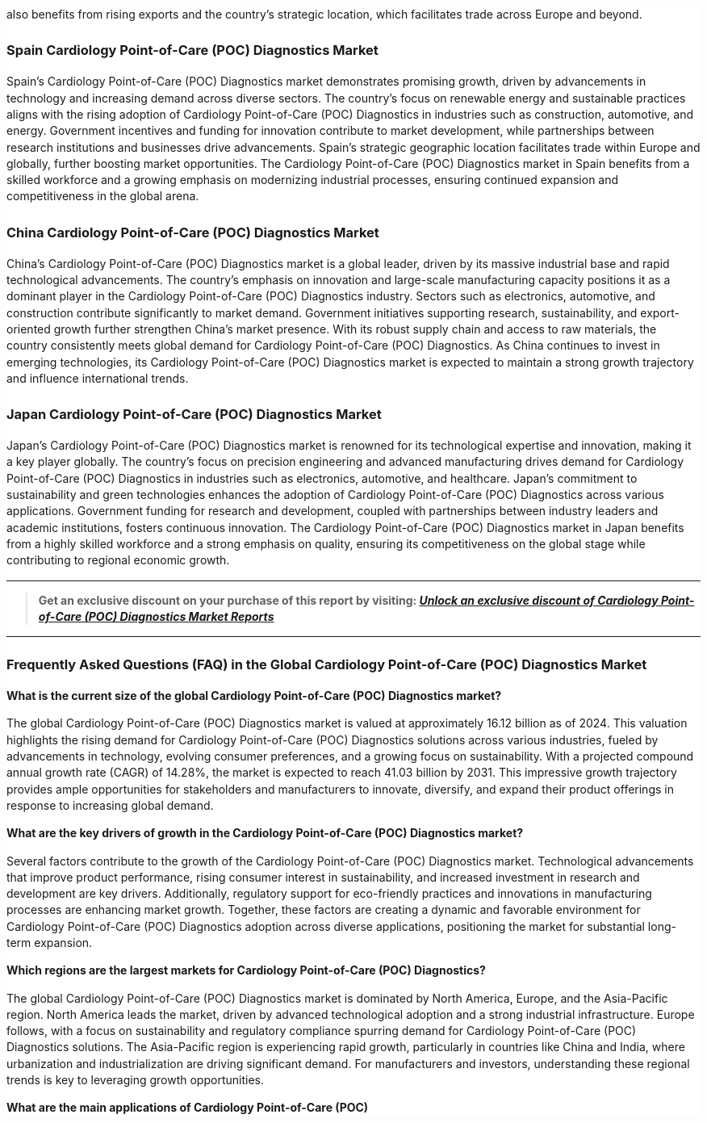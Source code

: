 also benefits from rising exports and the country&rsquo;s strategic location, which facilitates trade across Europe and beyond.</p><h3>Spain Cardiology Point-of-Care (POC) Diagnostics Market</h3><p>Spain&rsquo;s Cardiology Point-of-Care (POC) Diagnostics market demonstrates promising growth, driven by advancements in technology and increasing demand across diverse sectors. The country&rsquo;s focus on renewable energy and sustainable practices aligns with the rising adoption of Cardiology Point-of-Care (POC) Diagnostics in industries such as construction, automotive, and energy. Government incentives and funding for innovation contribute to market development, while partnerships between research institutions and businesses drive advancements. Spain&rsquo;s strategic geographic location facilitates trade within Europe and globally, further boosting market opportunities. The Cardiology Point-of-Care (POC) Diagnostics market in Spain benefits from a skilled workforce and a growing emphasis on modernizing industrial processes, ensuring continued expansion and competitiveness in the global arena.</p><h3>China Cardiology Point-of-Care (POC) Diagnostics Market</h3><p>China&rsquo;s Cardiology Point-of-Care (POC) Diagnostics market is a global leader, driven by its massive industrial base and rapid technological advancements. The country&rsquo;s emphasis on innovation and large-scale manufacturing capacity positions it as a dominant player in the Cardiology Point-of-Care (POC) Diagnostics industry. Sectors such as electronics, automotive, and construction contribute significantly to market demand. Government initiatives supporting research, sustainability, and export-oriented growth further strengthen China&rsquo;s market presence. With its robust supply chain and access to raw materials, the country consistently meets global demand for Cardiology Point-of-Care (POC) Diagnostics. As China continues to invest in emerging technologies, its Cardiology Point-of-Care (POC) Diagnostics market is expected to maintain a strong growth trajectory and influence international trends.</p><h3>Japan Cardiology Point-of-Care (POC) Diagnostics Market</h3><p>Japan&rsquo;s Cardiology Point-of-Care (POC) Diagnostics market is renowned for its technological expertise and innovation, making it a key player globally. The country&rsquo;s focus on precision engineering and advanced manufacturing drives demand for Cardiology Point-of-Care (POC) Diagnostics in industries such as electronics, automotive, and healthcare. Japan&rsquo;s commitment to sustainability and green technologies enhances the adoption of Cardiology Point-of-Care (POC) Diagnostics across various applications. Government funding for research and development, coupled with partnerships between industry leaders and academic institutions, fosters continuous innovation. The Cardiology Point-of-Care (POC) Diagnostics market in Japan benefits from a highly skilled workforce and a strong emphasis on quality, ensuring its competitiveness on the global stage while contributing to regional economic growth.</p><hr /><blockquote><p><strong>Get an exclusive discount on your purchase of this report by visiting: <em><a href="://marketresearchpulse.com/ask-for-discount/115976?utm_source=Github&amp;utm_medium=020">Unlock an exclusive discount of Cardiology Point-of-Care (POC) Diagnostics Market Reports</a></em>&nbsp;</strong></p></blockquote><hr /><h3>Frequently Asked Questions (FAQ) in the Global Cardiology Point-of-Care (POC) Diagnostics Market</h3><p><strong>What is the current size of the global Cardiology Point-of-Care (POC) Diagnostics market?</strong></p><p>The global Cardiology Point-of-Care (POC) Diagnostics market is valued at approximately 16.12 billion as of 2024. This valuation highlights the rising demand for Cardiology Point-of-Care (POC) Diagnostics solutions across various industries, fueled by advancements in technology, evolving consumer preferences, and a growing focus on sustainability. With a projected compound annual growth rate (CAGR) of 14.28%, the market is expected to reach 41.03 billion by 2031. This impressive growth trajectory provides ample opportunities for stakeholders and manufacturers to innovate, diversify, and expand their product offerings in response to increasing global demand.</p><p><strong>What are the key drivers of growth in the Cardiology Point-of-Care (POC) Diagnostics market?</strong></p><p>Several factors contribute to the growth of the Cardiology Point-of-Care (POC) Diagnostics market. Technological advancements that improve product performance, rising consumer interest in sustainability, and increased investment in research and development are key drivers. Additionally, regulatory support for eco-friendly practices and innovations in manufacturing processes are enhancing market growth. Together, these factors are creating a dynamic and favorable environment for Cardiology Point-of-Care (POC) Diagnostics adoption across diverse applications, positioning the market for substantial long-term expansion.</p><p><strong>Which regions are the largest markets for Cardiology Point-of-Care (POC) Diagnostics?</strong></p><p>The global Cardiology Point-of-Care (POC) Diagnostics market is dominated by North America, Europe, and the Asia-Pacific region. North America leads the market, driven by advanced technological adoption and a strong industrial infrastructure. Europe follows, with a focus on sustainability and regulatory compliance spurring demand for Cardiology Point-of-Care (POC) Diagnostics solutions. The Asia-Pacific region is experiencing rapid growth, particularly in countries like China and India, where urbanization and industrialization are driving significant demand. For manufacturers and investors, understanding these regional trends is key to leveraging growth opportunities.</p><p><strong>What are the main applications of Cardiology Point-of-Care (POC)